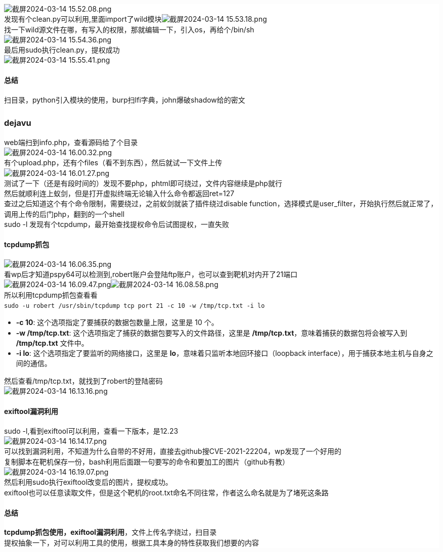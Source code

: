 ![截屏2024-03-14 15.52.08.png](https://cdn.nlark.com/yuque/0/2024/png/40549096/1710402734521-081dc696-929e-444e-914f-b67056a3fb50.png#averageHue=%23080808&clientId=u8261661e-2f85-4&from=drop&id=xL95A&originHeight=450&originWidth=1516&originalType=binary&ratio=2&rotation=0&showTitle=false&size=118576&status=done&style=none&taskId=u2ac862c7-51f6-4498-ad19-fcf67517210&title=)<br />发现有个clean.py可以利用,里面import了wild模块![截屏2024-03-14 15.53.18.png](https://cdn.nlark.com/yuque/0/2024/png/40549096/1710402800993-214381d5-b4f1-46f3-a270-a3f6d11396a0.png#averageHue=%23070707&clientId=u8261661e-2f85-4&from=drop&id=udae43964&originHeight=298&originWidth=974&originalType=binary&ratio=2&rotation=0&showTitle=false&size=60153&status=done&style=none&taskId=udb9dfc86-1634-4b72-9611-26958127080&title=)<br />找一下wild源文件在哪，有写入的权限，那就编辑一下，引入os，再给个/bin/sh<br />![截屏2024-03-14 15.54.36.png](https://cdn.nlark.com/yuque/0/2024/png/40549096/1710402880016-ceaa08d7-5331-4f61-b8cd-63ac6bb1ba87.png#averageHue=%23080808&clientId=u8261661e-2f85-4&from=drop&id=ua791ea10&originHeight=562&originWidth=1410&originalType=binary&ratio=2&rotation=0&showTitle=false&size=163156&status=done&style=none&taskId=u8d01de3d-5907-47ec-85e4-ed3738ffbc5&title=)<br />最后用sudo执行clean.py，提权成功<br />![截屏2024-03-14 15.55.41.png](https://cdn.nlark.com/yuque/0/2024/png/40549096/1710402944490-fdc3164a-b160-4eb9-89b0-f9abcdceec1c.png#averageHue=%23080808&clientId=u8261661e-2f85-4&from=drop&id=ue4dfacba&originHeight=242&originWidth=1150&originalType=binary&ratio=2&rotation=0&showTitle=false&size=54232&status=done&style=none&taskId=ua8f5196a-8796-47fa-b524-bb087d5d82c&title=)
<a name="rj4mL"></a>
#### 总结
扫目录，python引入模块的使用，burp扫lfi字典，john爆破shadow给的密文
<a name="vIUN4"></a>
### dejavu
web端扫到info.php，查看源码给了个目录<br />![截屏2024-03-14 16.00.32.png](https://cdn.nlark.com/yuque/0/2024/png/40549096/1710403235644-d679f306-cb5d-49ca-8f4e-0f98bc5b1042.png#averageHue=%23f7f7f7&clientId=u8261661e-2f85-4&from=drop&id=u1630f3ce&originHeight=286&originWidth=1142&originalType=binary&ratio=2&rotation=0&showTitle=false&size=46252&status=done&style=none&taskId=u76ec7f8c-8ffd-490b-ae2c-ef4f01dd0ab&title=)<br />有个upload.php，还有个files（看不到东西），然后就试一下文件上传<br />![截屏2024-03-14 16.01.27.png](https://cdn.nlark.com/yuque/0/2024/png/40549096/1710403289746-1ff653ee-7dbc-4ad2-b6bb-0cb224975b01.png#averageHue=%23f5f5f5&clientId=u8261661e-2f85-4&from=drop&id=uedeecbe7&originHeight=512&originWidth=1118&originalType=binary&ratio=2&rotation=0&showTitle=false&size=71080&status=done&style=none&taskId=uad2b898f-dda4-4501-8cc7-798a4300814&title=)<br />测试了一下（还是有段时间的）发现不要php，phtml即可绕过，文件内容继续是php就行<br />然后就顺利连上蚁剑，但是打开虚拟终端无论输入什么命令都返回ret=127<br />查过之后知道这个有个命令限制，需要绕过，之前蚁剑就装了插件绕过disable function，选择模式是user_filter，开始执行然后就正常了，调用上传的后门php，翻到的一个shell<br />sudo -l 发现有个tcpdump，最开始查找提权命令后试图提权，一直失败
<a name="F4shU"></a>
#### tcpdump抓包
![截屏2024-03-14 16.06.35.png](https://cdn.nlark.com/yuque/0/2024/png/40549096/1710403602620-17b298f5-466b-4e6a-b3df-1e1dcce26b62.png#averageHue=%23070707&clientId=u3674a493-c096-4&from=drop&id=u9aec996f&originHeight=368&originWidth=1920&originalType=binary&ratio=2&rotation=0&showTitle=false&size=107763&status=done&style=none&taskId=ua028fe30-9d9b-42d9-a8f0-bf5ef54eeb0&title=)<br />看wp后才知道pspy64可以检测到,robert账户会登陆ftp账户，也可以查到靶机对内开了21端口<br />![截屏2024-03-14 16.09.47.png](https://cdn.nlark.com/yuque/0/2024/png/40549096/1710403791437-29340f85-6c06-42c0-adae-dc2a0f95c25c.png#averageHue=%23010101&clientId=u3674a493-c096-4&from=drop&id=u7a0a5321&originHeight=504&originWidth=1460&originalType=binary&ratio=2&rotation=0&showTitle=false&size=308706&status=done&style=none&taskId=u3b28a10f-fc66-4ccb-a405-c8522ee5840&title=)![截屏2024-03-14 16.08.58.png](https://cdn.nlark.com/yuque/0/2024/png/40549096/1710403743425-2d45b827-8adc-4a3b-8b58-f4b4ba814ee5.png#averageHue=%23050505&clientId=u3674a493-c096-4&from=drop&id=u5d9cd28d&originHeight=322&originWidth=1752&originalType=binary&ratio=2&rotation=0&showTitle=false&size=120958&status=done&style=none&taskId=u5477dae6-929f-4c8c-b054-b52013c9771&title=)<br />所以利用tcpdump抓包查看看<br />`sudo -u robert /usr/sbin/tcpdump tcp port 21 -c 10 -w /tmp/tcp.txt -i lo`

- **-c 10**: 这个选项指定了要捕获的数据包数量上限，这里是 10 个。
- **-w /tmp/tcp.txt**: 这个选项指定了捕获的数据包要写入的文件路径，这里是 **/tmp/tcp.txt**，意味着捕获的数据包将会被写入到 **/tmp/tcp.txt** 文件中。
- **-i lo**: 这个选项指定了要监听的网络接口，这里是 **lo**，意味着只监听本地回环接口（loopback interface），用于捕获本地主机与自身之间的通信。

然后查看/tmp/tcp.txt，就找到了robert的登陆密码<br />![截屏2024-03-14 16.13.16.png](https://cdn.nlark.com/yuque/0/2024/png/40549096/1710404001541-348c528d-2897-4ba7-9322-2a3ef9f699b1.png#averageHue=%230a0a0a&clientId=u3674a493-c096-4&from=drop&id=u66ee54b6&originHeight=1000&originWidth=1664&originalType=binary&ratio=2&rotation=0&showTitle=false&size=297080&status=done&style=none&taskId=u005edbeb-be52-4bc2-93f7-565cbff4e14&title=)
<a name="NcoJn"></a>
#### exiftool漏洞利用
sudo -l,看到exiftool可以利用，查看一下版本，是12.23<br />![截屏2024-03-14 16.14.17.png](https://cdn.nlark.com/yuque/0/2024/png/40549096/1710404065532-0b002f54-4ca3-4723-9555-6d9cdba1547a.png#averageHue=%230a0a0a&clientId=u8201bbc4-c50c-4&from=drop&id=C10Fh&originHeight=386&originWidth=1248&originalType=binary&ratio=2&rotation=0&showTitle=false&size=99240&status=done&style=none&taskId=u170d7545-d0cd-495c-b72d-97791899ecb&title=)<br />可以找到漏洞利用，不知道为什么自带的不好用，直接去github搜CVE-2021-22204，wp发现了一个好用的<br />复制脚本在靶机保存一份，bash利用后面跟一句要写的命令和要加工的图片（github有教）<br />![截屏2024-03-14 16.19.07.png](https://cdn.nlark.com/yuque/0/2024/png/40549096/1710404374185-e0505fa1-04cd-460f-b659-39c4b13d3998.png#averageHue=%23060505&clientId=u8201bbc4-c50c-4&from=paste&height=626&id=ubf2f67e5&originHeight=1252&originWidth=1654&originalType=binary&ratio=2&rotation=0&showTitle=false&size=264907&status=done&style=none&taskId=u681d130c-6d47-4339-afc3-cdc6c90aa48&title=&width=827)<br />然后利用sudo执行exiftool改变后的图片，提权成功。<br />exiftool也可以任意读取文件，但是这个靶机的root.txt命名不同往常，作者这么命名就是为了堵死这条路
<a name="Qo6me"></a>
#### 总结
**tcpdump抓包使用，exiftool漏洞利用**，文件上传名字绕过，扫目录<br />提权抽象一下，对可以利用工具的使用，根据工具本身的特性获取我们想要的内容